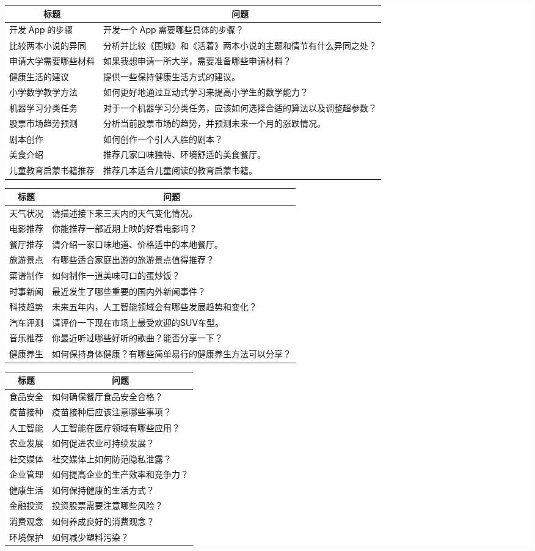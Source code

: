 | 标题 | 问题 |
| --- | --- |
| 开发 App 的步骤 | 开发一个 App 需要哪些具体的步骤？ |
| 比较两本小说的异同 | 分析并比较《围城》和《活着》两本小说的主题和情节有什么异同之处？ |
| 申请大学需要哪些材料 | 如果我想申请一所大学，需要准备哪些申请材料？ |
| 健康生活的建议 | 提供一些保持健康生活方式的建议。|
| 小学数学教学方法 | 如何更好地通过互动式学习来提高小学生的数学能力？|
| 机器学习分类任务 | 对于一个机器学习分类任务，应该如何选择合适的算法以及调整超参数？|
| 股票市场趋势预测 | 分析当前股票市场的趋势，并预测未来一个月的涨跌情况。|
| 剧本创作 | 如何创作一个引人入胜的剧本？|
| 美食介绍 | 推荐几家口味独特、环境舒适的美食餐厅。|
| 儿童教育启蒙书籍推荐 | 推荐几本适合儿童阅读的教育启蒙书籍。|

|标题|问题|
|---|---|
|天气状况|请描述接下来三天内的天气变化情况。|
|电影推荐|你能推荐一部近期上映的好看电影吗？|
|餐厅推荐|请介绍一家口味地道、价格适中的本地餐厅。|
|旅游景点|有哪些适合家庭出游的旅游景点值得推荐？|
|菜谱制作|如何制作一道美味可口的蛋炒饭？|
|时事新闻|最近发生了哪些重要的国内外新闻事件？|
|科技趋势|未来五年内，人工智能领域会有哪些发展趋势和变化？|
|汽车评测|请评价一下现在市场上最受欢迎的SUV车型。|
|音乐推荐|你最近听过哪些好听的歌曲？能否分享一下？|
|健康养生|如何保持身体健康？有哪些简单易行的健康养生方法可以分享？|

| 标题 | 问题 |
| --- | --- |
| 食品安全 | 如何确保餐厅食品安全合格？ |
| 疫苗接种 | 疫苗接种后应该注意哪些事项？ |
| 人工智能 | 人工智能在医疗领域有哪些应用？ |
| 农业发展 | 如何促进农业可持续发展？ |
| 社交媒体 | 社交媒体上如何防范隐私泄露？ |
| 企业管理 | 如何提高企业的生产效率和竞争力？ |
| 健康生活 | 如何保持健康的生活方式？ |
| 金融投资 | 投资股票需要注意哪些风险？ |
| 消费观念 | 如何养成良好的消费观念？ |
| 环境保护 | 如何减少塑料污染？ |

